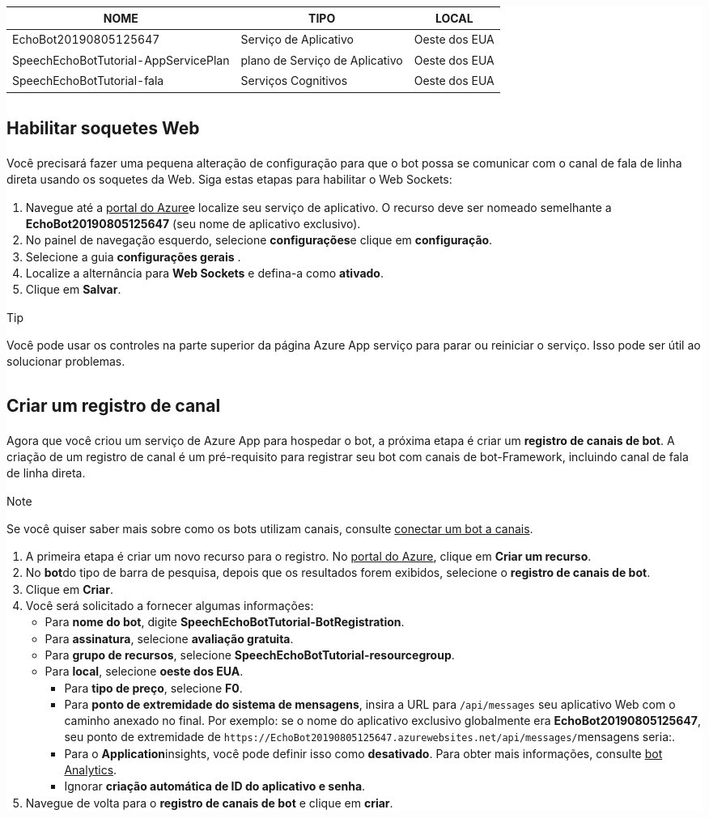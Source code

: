 | NOME | TIPO  | LOCAL |
|------|-------|----------|
| EchoBot20190805125647 | Serviço de Aplicativo | Oeste dos EUA |
| SpeechEchoBotTutorial-AppServicePlan | plano de Serviço de Aplicativo | Oeste dos EUA |
| SpeechEchoBotTutorial-fala | Serviços Cognitivos | Oeste dos EUA |

## <a name="enable-web-sockets"></a>Habilitar soquetes Web

Você precisará fazer uma pequena alteração de configuração para que o bot possa se comunicar com o canal de fala de linha direta usando os soquetes da Web. Siga estas etapas para habilitar o Web Sockets:

1. Navegue até a [portal do Azure](https://portal.azure.com)e localize seu serviço de aplicativo. O recurso deve ser nomeado semelhante a **EchoBot20190805125647** (seu nome de aplicativo exclusivo).
2. No painel de navegação esquerdo, selecione **configurações**e clique em **configuração**.
3. Selecione a guia **configurações gerais** .
4. Localize a alternância para **Web Sockets** e defina-a como **ativado**.
5. Clique em **Salvar**.

> [!TIP]
> Você pode usar os controles na parte superior da página Azure App serviço para parar ou reiniciar o serviço. Isso pode ser útil ao solucionar problemas.

## <a name="create-a-channel-registration"></a>Criar um registro de canal

Agora que você criou um serviço de Azure App para hospedar o bot, a próxima etapa é criar um **registro de canais de bot**. A criação de um registro de canal é um pré-requisito para registrar seu bot com canais de bot-Framework, incluindo canal de fala de linha direta.

> [!NOTE]
> Se você quiser saber mais sobre como os bots utilizam canais, consulte [conectar um bot a canais](https://docs.microsoft.com/azure/bot-service/bot-service-manage-channels?view=azure-bot-service-4.0).

1. A primeira etapa é criar um novo recurso para o registro. No [portal do Azure](https://portal.azure.com), clique em **Criar um recurso**.
2. No **bot**do tipo de barra de pesquisa, depois que os resultados forem exibidos, selecione o **registro de canais de bot**.
3. Clique em **Criar**.
4. Você será solicitado a fornecer algumas informações:
   * Para **nome do bot**, digite **SpeechEchoBotTutorial-BotRegistration**.
   * Para **assinatura**, selecione **avaliação gratuita**.
   * Para **grupo de recursos**, selecione **SpeechEchoBotTutorial-resourcegroup**.
   * Para **local**, selecione **oeste dos EUA**.
     * Para **tipo de preço**, selecione **F0**.
     * Para **ponto de extremidade do sistema de mensagens**, insira a URL para `/api/messages` seu aplicativo Web com o caminho anexado no final. Por exemplo: se o nome do aplicativo exclusivo globalmente era **EchoBot20190805125647**, seu ponto de extremidade de `https://EchoBot20190805125647.azurewebsites.net/api/messages/`mensagens seria:.
     * Para o **Application**insights, você pode definir isso como **desativado**. Para obter mais informações, consulte [bot Analytics](https://docs.microsoft.com/azure/bot-service/bot-service-manage-analytics?view=azure-bot-service-4.0).
     * Ignorar **criação automática de ID do aplicativo e senha**.
5. Navegue de volta para o **registro de canais de bot** e clique em **criar**.
